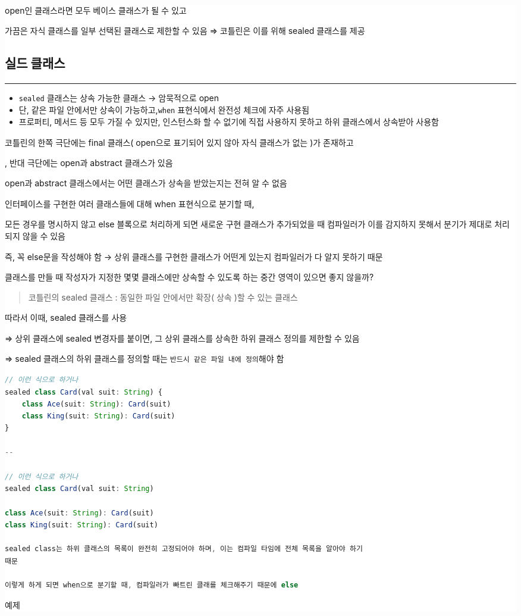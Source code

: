 open인 클래스라면 모두 베이스 클래스가 될 수 있고

가끔은 자식 클래스를 일부 선택된 클래스로 제한할 수 있음 ⇒ 코틀린은 이를 위해 sealed 클래스를 제공

## 실드 클래스

---

- `sealed` 클래스는 상속 가능한 클래스 → 암묵적으로 open
- 단, 같은 파일 안에서만 상속이 가능하고,`when` 표현식에서 완전성 체크에 자주 사용됨
- 프로퍼티, 메서드 등 모두 가질 수 있지만, 인스턴스화 할 수 없기에 직접 사용하지 못하고 하위 클래스에서 상속받아 사용함

코틀린의 한쪽 극단에는 final 클래스( open으로 표기되어 있지 않아 자식 클래스가 없는 )가 존재하고

, 반대 극단에는 open과 abstract 클래스가 있음

open과 abstract 클래스에서는 어떤 클래스가 상속을 받았는지는 전혀 알 수 없음

인터페이스를 구현한 여러 클래스들에 대해 when 표현식으로 분기할 때,

모든 경우를 명시하지 않고 else 블록으로 처리하게 되면 새로운 구현 클래스가 추가되었을 때 컴파일러가 이를 감지하지 못해서 분기가 제대로 처리되지 않을 수 있음 

즉, 꼭 else문을 작성해야 함 → 상위 클래스를 구현한 클래스가 어떤게 있는지 컴파일러가 다 알지 못하기 때문

클래스를 만들 때 작성자가 지정한 몇몇 클래스에만 상속할 수 있도록 하는 중간 영역이 있으면 좋지 않을까?

> 코틀린의 sealed 클래스 : 동일한 파일 안에서만 확장( 상속 )할 수 있는 클래스
> 

따라서 이때, sealed 클래스를 사용

⇒ 상위 클래스에 sealed 변경자를 붙이면, 그 상위 클래스를 상속한 하위 클래스 정의를 제한할 수 있음

⇒ sealed 클래스의 하위 클래스를 정의할 때는 `반드시 같은 파일 내에 정의`해야 함

```jsx
// 이런 식으로 하거나
sealed class Card(val suit: String) {
    class Ace(suit: String): Card(suit)
    class King(suit: String): Card(suit)
}

--

// 이런 식으로 하거나
sealed class Card(val suit: String)

class Ace(suit: String): Card(suit)
class King(suit: String): Card(suit)

sealed class는 하위 클래스의 목록이 완전히 고정되어야 하며, 이는 컴파일 타임에 전체 목록을 알아야 하기
때문

이렇게 하게 되면 when으로 분기할 때, 컴파일러가 빠트린 클래를 체크해주기 때문에 else
```

예제

